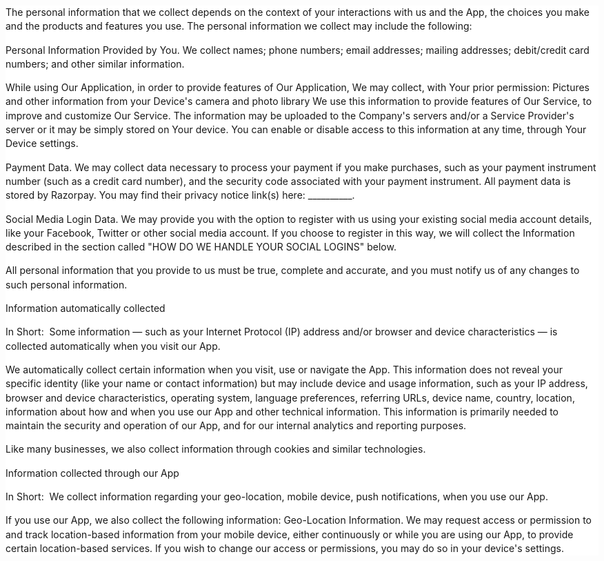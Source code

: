 
The personal information that we collect depends on the context of your interactions with us and the App, the choices you make and the products and features you use. The personal information we collect may include the following:


Personal Information Provided by You. We collect names; phone numbers; email addresses; mailing addresses; debit/credit card numbers; and other similar information.

While using Our Application, in order to provide features of Our Application, We may collect, with Your prior permission:
Pictures and other information from your Device's camera and photo library
We use this information to provide features of Our Service, to improve and customize Our Service. The information may be uploaded to the Company's servers and/or a Service Provider's server or it may be simply stored on Your device.
You can enable or disable access to this information at any time, through Your Device settings.

Payment Data. We may collect data necessary to process your payment if you make purchases, such as your payment instrument number (such as a credit card number), and the security code associated with your payment instrument. All payment data is stored by Razorpay. You may find their privacy notice link(s) here: __________.


Social Media Login Data. We may provide you with the option to register with us using your existing social media account details, like your Facebook, Twitter or other social media account. If you choose to register in this way, we will collect the Information described in the section called "HOW DO WE HANDLE YOUR SOCIAL LOGINS" below.


All personal information that you provide to us must be true, complete and accurate, and you must notify us of any changes to such personal information.

Information automatically collected


In Short:  Some information — such as your Internet Protocol (IP) address and/or browser and device characteristics — is collected automatically when you visit our App.


We automatically collect certain information when you visit, use or navigate the App. This information does not reveal your specific identity (like your name or contact information) but may include device and usage information, such as your IP address, browser and device characteristics, operating system, language preferences, referring URLs, device name, country, location, information about how and when you use our App and other technical information. This information is primarily needed to maintain the security and operation of our App, and for our internal analytics and reporting purposes.


Like many businesses, we also collect information through cookies and similar technologies.

Information collected through our App


In Short:  We collect information regarding your geo-location, mobile device, push notifications, when you use our App.


If you use our App, we also collect the following information:
Geo-Location Information. We may request access or permission to and track location-based information from your mobile device, either continuously or while you are using our App, to provide certain location-based services. If you wish to change our access or permissions, you may do so in your device's settings.
